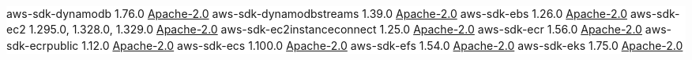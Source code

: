 <tr>
  <td> aws-sdk-dynamodb </td>
  <td> 1.76.0 </td>
  <td><a href=https://spdx.org/licenses/Apache-2.0.html>Apache-2.0</a></td>
</tr>

<tr>
  <td> aws-sdk-dynamodbstreams </td>
  <td> 1.39.0 </td>
  <td><a href=https://spdx.org/licenses/Apache-2.0.html>Apache-2.0</a></td>
</tr>

<tr>
  <td> aws-sdk-ebs </td>
  <td> 1.26.0 </td>
  <td><a href=https://spdx.org/licenses/Apache-2.0.html>Apache-2.0</a></td>
</tr>

<tr>
  <td> aws-sdk-ec2 </td>
  <td> 1.295.0, 1.328.0, 1.329.0 </td>
  <td><a href=https://spdx.org/licenses/Apache-2.0.html>Apache-2.0</a></td>
</tr>

<tr>
  <td> aws-sdk-ec2instanceconnect </td>
  <td> 1.25.0 </td>
  <td><a href=https://spdx.org/licenses/Apache-2.0.html>Apache-2.0</a></td>
</tr>

<tr>
  <td> aws-sdk-ecr </td>
  <td> 1.56.0 </td>
  <td><a href=https://spdx.org/licenses/Apache-2.0.html>Apache-2.0</a></td>
</tr>

<tr>
  <td> aws-sdk-ecrpublic </td>
  <td> 1.12.0 </td>
  <td><a href=https://spdx.org/licenses/Apache-2.0.html>Apache-2.0</a></td>
</tr>

<tr>
  <td> aws-sdk-ecs </td>
  <td> 1.100.0 </td>
  <td><a href=https://spdx.org/licenses/Apache-2.0.html>Apache-2.0</a></td>
</tr>

<tr>
  <td> aws-sdk-efs </td>
  <td> 1.54.0 </td>
  <td><a href=https://spdx.org/licenses/Apache-2.0.html>Apache-2.0</a></td>
</tr>

<tr>
  <td> aws-sdk-eks </td>
  <td> 1.75.0 </td>
  <td><a href=https://spdx.org/licenses/Apache-2.0.html>Apache-2.0</a></td>
</tr>
